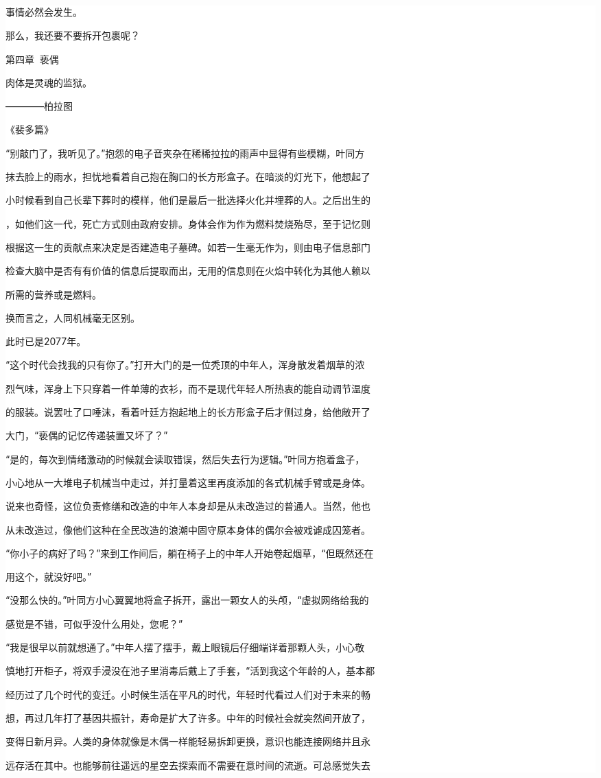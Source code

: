 事情必然会发生。

那么，我还要不要拆开包裹呢？

第四章  亵偶

肉体是灵魂的监狱。

————柏拉图

《裴多篇》

“别敲门了，我听见了。”抱怨的电子音夹杂在稀稀拉拉的雨声中显得有些模糊，叶同方

抹去脸上的雨水，担忧地看着自己抱在胸口的长方形盒子。在暗淡的灯光下，他想起了

小时候看到自己长辈下葬时的模样，他们是最后一批选择火化并埋葬的人。之后出生的

，如他们这一代，死亡方式则由政府安排。身体会作为作为燃料焚烧殆尽，至于记忆则

根据这一生的贡献点来决定是否建造电子墓碑。如若一生毫无作为，则由电子信息部门

检查大脑中是否有有价值的信息后提取而出，无用的信息则在火焰中转化为其他人赖以

所需的营养或是燃料。

换而言之，人同机械毫无区别。

此时已是2077年。

“这个时代会找我的只有你了。”打开大门的是一位秃顶的中年人，浑身散发着烟草的浓

烈气味，浑身上下只穿着一件单薄的衣衫，而不是现代年轻人所热衷的能自动调节温度

的服装。说罢吐了口唾沫，看着叶廷方抱起地上的长方形盒子后才侧过身，给他敞开了

大门，“亵偶的记忆传递装置又坏了？”

“是的，每次到情绪激动的时候就会读取错误，然后失去行为逻辑。”叶同方抱着盒子，

小心地从一大堆电子机械当中走过，并打量着这里再度添加的各式机械手臂或是身体。

说来也奇怪，这位负责修缮和改造的中年人本身却是从未改造过的普通人。当然，他也

从未改造过，像他们这种在全民改造的浪潮中固守原本身体的偶尔会被戏谑成囚笼者。

“你小子的病好了吗？”来到工作间后，躺在椅子上的中年人开始卷起烟草，“但既然还在

用这个，就没好吧。”

“没那么快的。”叶同方小心翼翼地将盒子拆开，露出一颗女人的头颅，“虚拟网络给我的

感觉是不错，可似乎没什么用处，您呢？”

“我是很早以前就想通了。”中年人摆了摆手，戴上眼镜后仔细端详着那颗人头，小心敬

慎地打开柜子，将双手浸没在池子里消毒后戴上了手套，“活到我这个年龄的人，基本都

经历过了几个时代的变迁。小时候生活在平凡的时代，年轻时代看过人们对于未来的畅

想，再过几年打了基因共振针，寿命是扩大了许多。中年的时候社会就突然间开放了，

变得日新月异。人类的身体就像是木偶一样能轻易拆卸更换，意识也能连接网络并且永

远存活在其中。也能够前往遥远的星空去探索而不需要在意时间的流逝。可总感觉失去
